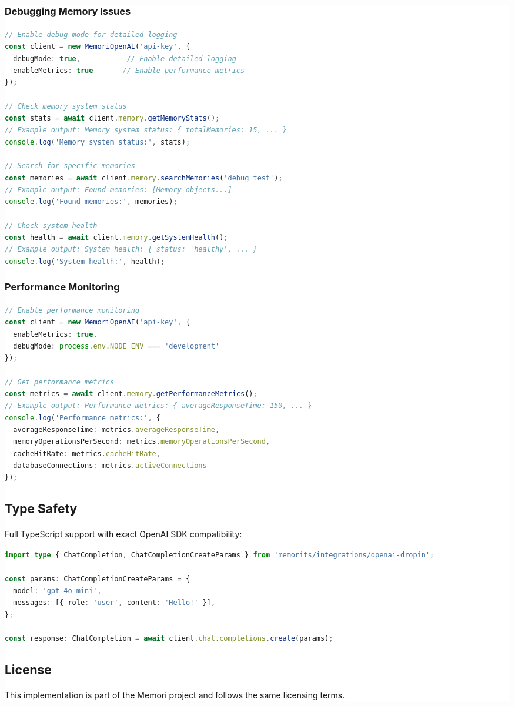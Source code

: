 ### Debugging Memory Issues

```typescript
// Enable debug mode for detailed logging
const client = new MemoriOpenAI('api-key', {
  debugMode: true,           // Enable detailed logging
  enableMetrics: true       // Enable performance metrics
});

// Check memory system status
const stats = await client.memory.getMemoryStats();
// Example output: Memory system status: { totalMemories: 15, ... }
console.log('Memory system status:', stats);

// Search for specific memories
const memories = await client.memory.searchMemories('debug test');
// Example output: Found memories: [Memory objects...]
console.log('Found memories:', memories);

// Check system health
const health = await client.memory.getSystemHealth();
// Example output: System health: { status: 'healthy', ... }
console.log('System health:', health);
```

### Performance Monitoring

```typescript
// Enable performance monitoring
const client = new MemoriOpenAI('api-key', {
  enableMetrics: true,
  debugMode: process.env.NODE_ENV === 'development'
});

// Get performance metrics
const metrics = await client.memory.getPerformanceMetrics();
// Example output: Performance metrics: { averageResponseTime: 150, ... }
console.log('Performance metrics:', {
  averageResponseTime: metrics.averageResponseTime,
  memoryOperationsPerSecond: metrics.memoryOperationsPerSecond,
  cacheHitRate: metrics.cacheHitRate,
  databaseConnections: metrics.activeConnections
});
```

## Type Safety

Full TypeScript support with exact OpenAI SDK compatibility:

```typescript
import type { ChatCompletion, ChatCompletionCreateParams } from 'memorits/integrations/openai-dropin';

const params: ChatCompletionCreateParams = {
  model: 'gpt-4o-mini',
  messages: [{ role: 'user', content: 'Hello!' }],
};

const response: ChatCompletion = await client.chat.completions.create(params);
```

## License

This implementation is part of the Memori project and follows the same licensing terms.